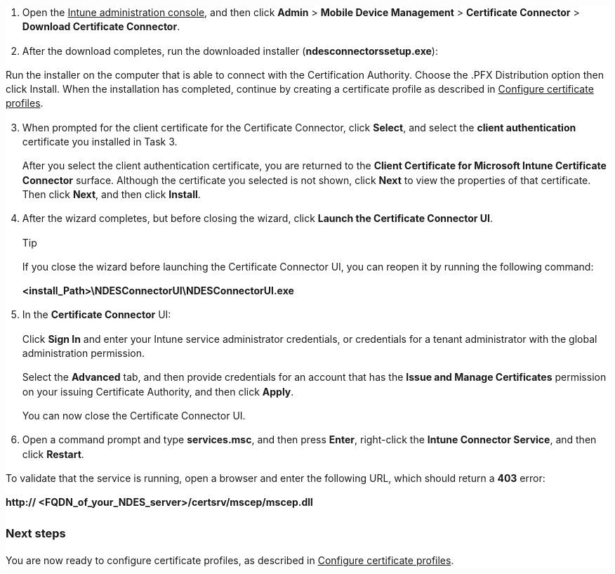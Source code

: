 1.  Open the [Intune administration console](https://manage.microsoft.com), and then click **Admin** &gt; **Mobile Device Management** &gt; **Certificate Connector** &gt; **Download Certificate Connector**.

2.  After the download completes, run the downloaded installer (**ndesconnectorssetup.exe**):

  Run the installer on the computer that is able to connect with the Certification Authority. Choose the .PFX Distribution option then click Install. When the installation has completed, continue by creating a certificate profile as described in [Configure certificate profiles](configure-intune-certificate-profiles.md).

   

3.  When prompted for the client certificate for the Certificate Connector, click **Select**, and select the **client authentication** certificate you installed in Task 3.

    After you select the client authentication certificate, you are returned to the **Client Certificate for Microsoft Intune Certificate Connector** surface. Although the certificate you selected is not shown, click **Next** to view the properties of that certificate. Then click **Next**, and then click **Install**.

4.  After the wizard completes, but before closing the wizard, click **Launch the Certificate Connector UI**.

    > [!TIP]
    > If you close the wizard before launching the Certificate Connector UI, you can reopen it by running the following command:
    >
    > **&lt;install_Path&gt;\NDESConnectorUI\NDESConnectorUI.exe**

5.  In the **Certificate Connector** UI:

    Click **Sign In** and enter your Intune service administrator credentials, or credentials for a tenant administrator with the global administration permission.

  

    Select the **Advanced** tab, and then provide credentials for an account that has the **Issue and Manage Certificates** permission on your issuing Certificate Authority, and then click **Apply**.

    You can now close the Certificate Connector UI.

6.  Open a command prompt and type **services.msc**, and then press **Enter**, right-click the **Intune Connector Service**, and then click **Restart**.

To validate that the service is running, open a browser and enter the following URL, which should return a **403** error:

**http:// &lt;FQDN_of_your_NDES_server&gt;/certsrv/mscep/mscep.dll**

### Next steps
You are now ready to configure certificate profiles, as described in [Configure certificate profiles](Configure-Intune-certificate-profiles.md).
